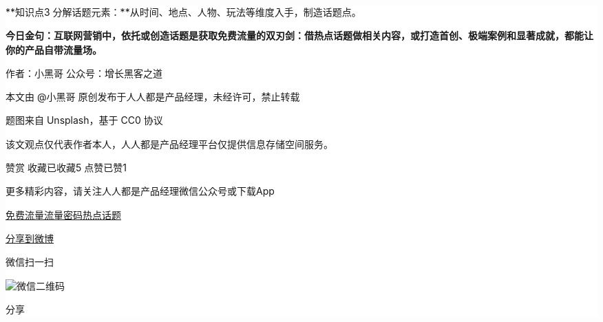 **知识点3 分解话题元素：**从时间、地点、人物、玩法等维度入手，制造话题点。

**今日金句：互联网营销中，依托或创造话题是获取免费流量的双刃剑：借热点话题做相关内容，或打造首创、极端案例和显著成就，都能让你的产品自带流量场。**

作者：小黑哥 公众号：增长黑客之道

本文由 @小黑哥 原创发布于人人都是产品经理，未经许可，禁止转载

题图来自 Unsplash，基于 CC0 协议

该文观点仅代表作者本人，人人都是产品经理平台仅提供信息存储空间服务。

赞赏 收藏已收藏5 点赞已赞1

更多精彩内容，请关注人人都是产品经理微信公众号或下载App

[免费流量](https://www.woshipm.com/tag/%e5%85%8d%e8%b4%b9%e6%b5%81%e9%87%8f)[流量密码](https://www.woshipm.com/tag/%e6%b5%81%e9%87%8f%e5%af%86%e7%a0%81)[热点话题](https://www.woshipm.com/tag/%e7%83%ad%e7%82%b9%e8%af%9d%e9%a2%98)

[分享到微博](https://service.weibo.com/share/share.php?appkey=2775287854&title=流量密码大公开！一篇讲透如何靠热点话题搞定免费流量&url=https://www.woshipm.com/operate/6205092.html&pic=https://image.woshipm.com/2023/04/14/ecf815a8-da8d-11ed-9503-00163e0b5ff3.png)

微信扫一扫

![微信二维码](https://api.pwmqr.com/qrcode/create/?url=https://www.woshipm.com/operate/6205092.html)

分享
